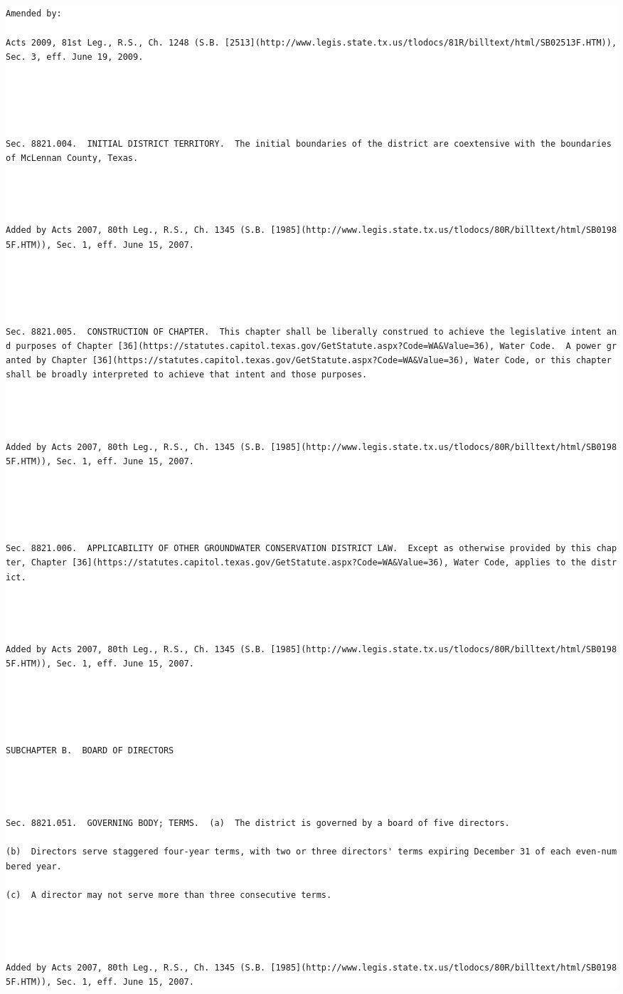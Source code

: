     Amended by: 
    
    Acts 2009, 81st Leg., R.S., Ch. 1248 (S.B. [2513](http://www.legis.state.tx.us/tlodocs/81R/billtext/html/SB02513F.HTM)), Sec. 3, eff. June 19, 2009.
    
    
    
    
    
    Sec. 8821.004.  INITIAL DISTRICT TERRITORY.  The initial boundaries of the district are coextensive with the boundaries of McLennan County, Texas.
    
    
    
    
    Added by Acts 2007, 80th Leg., R.S., Ch. 1345 (S.B. [1985](http://www.legis.state.tx.us/tlodocs/80R/billtext/html/SB01985F.HTM)), Sec. 1, eff. June 15, 2007.
    
    
    
    
    
    Sec. 8821.005.  CONSTRUCTION OF CHAPTER.  This chapter shall be liberally construed to achieve the legislative intent and purposes of Chapter [36](https://statutes.capitol.texas.gov/GetStatute.aspx?Code=WA&Value=36), Water Code.  A power granted by Chapter [36](https://statutes.capitol.texas.gov/GetStatute.aspx?Code=WA&Value=36), Water Code, or this chapter shall be broadly interpreted to achieve that intent and those purposes.
    
    
    
    
    Added by Acts 2007, 80th Leg., R.S., Ch. 1345 (S.B. [1985](http://www.legis.state.tx.us/tlodocs/80R/billtext/html/SB01985F.HTM)), Sec. 1, eff. June 15, 2007.
    
    
    
    
    
    Sec. 8821.006.  APPLICABILITY OF OTHER GROUNDWATER CONSERVATION DISTRICT LAW.  Except as otherwise provided by this chapter, Chapter [36](https://statutes.capitol.texas.gov/GetStatute.aspx?Code=WA&Value=36), Water Code, applies to the district.
    
    
    
    
    Added by Acts 2007, 80th Leg., R.S., Ch. 1345 (S.B. [1985](http://www.legis.state.tx.us/tlodocs/80R/billtext/html/SB01985F.HTM)), Sec. 1, eff. June 15, 2007.
    
    
    
    
    
    SUBCHAPTER B.  BOARD OF DIRECTORS
    
      
    
    
    Sec. 8821.051.  GOVERNING BODY; TERMS.  (a)  The district is governed by a board of five directors.
    
    (b)  Directors serve staggered four-year terms, with two or three directors' terms expiring December 31 of each even-numbered year.
    
    (c)  A director may not serve more than three consecutive terms.
    
    
    
    
    Added by Acts 2007, 80th Leg., R.S., Ch. 1345 (S.B. [1985](http://www.legis.state.tx.us/tlodocs/80R/billtext/html/SB01985F.HTM)), Sec. 1, eff. June 15, 2007.
    
    